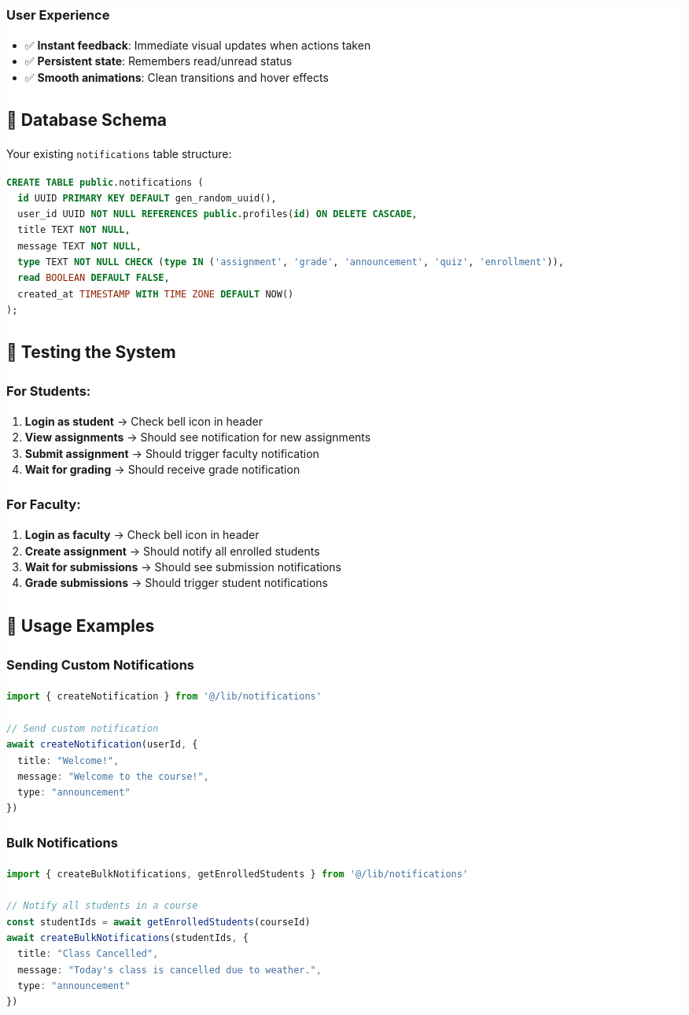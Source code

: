 ### **User Experience**
- ✅ **Instant feedback**: Immediate visual updates when actions taken
- ✅ **Persistent state**: Remembers read/unread status
- ✅ **Smooth animations**: Clean transitions and hover effects

## 💾 **Database Schema**

Your existing `notifications` table structure:
```sql
CREATE TABLE public.notifications (
  id UUID PRIMARY KEY DEFAULT gen_random_uuid(),
  user_id UUID NOT NULL REFERENCES public.profiles(id) ON DELETE CASCADE,
  title TEXT NOT NULL,
  message TEXT NOT NULL,
  type TEXT NOT NULL CHECK (type IN ('assignment', 'grade', 'announcement', 'quiz', 'enrollment')),
  read BOOLEAN DEFAULT FALSE,
  created_at TIMESTAMP WITH TIME ZONE DEFAULT NOW()
);
```

## 🧪 **Testing the System**

### **For Students:**
1. **Login as student** → Check bell icon in header
2. **View assignments** → Should see notification for new assignments
3. **Submit assignment** → Should trigger faculty notification
4. **Wait for grading** → Should receive grade notification

### **For Faculty:**
1. **Login as faculty** → Check bell icon in header
2. **Create assignment** → Should notify all enrolled students
3. **Wait for submissions** → Should see submission notifications
4. **Grade submissions** → Should trigger student notifications

## 🚀 **Usage Examples**

### **Sending Custom Notifications**
```typescript
import { createNotification } from '@/lib/notifications'

// Send custom notification
await createNotification(userId, {
  title: "Welcome!",
  message: "Welcome to the course!",
  type: "announcement"
})
```

### **Bulk Notifications**
```typescript
import { createBulkNotifications, getEnrolledStudents } from '@/lib/notifications'

// Notify all students in a course
const studentIds = await getEnrolledStudents(courseId)
await createBulkNotifications(studentIds, {
  title: "Class Cancelled",
  message: "Today's class is cancelled due to weather.",
  type: "announcement"
})
```
